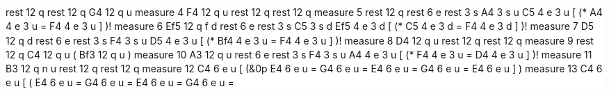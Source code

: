 rest  12        q
rest  12        q
G4    12        q     u
measure 4
F4    12        q     u
rest  12        q
rest  12        q
measure 5
rest  12        q
rest   6        e
rest   3        s
A4     3        s     u
C5     4        e  3  u  [     (*
A4     4        e  3  u  =
F4     4        e  3  u  ]     )!
measure 6
Ef5   12        q f   d
rest   6        e
rest   3        s
C5     3        s     d
Ef5    4        e  3  d  [     (*
C5     4        e  3  d  =
F4     4        e  3  d  ]     )!
measure 7
D5    12        q     d
rest   6        e
rest   3        s
F4     3        s     u
D5     4        e  3  u  [     (*
Bf4    4        e  3  u  =
F4     4        e  3  u  ]     )!
measure 8
D4    12        q     u
rest  12        q
rest  12        q
measure 9
rest  12        q
C4    12        q     u        (
Bf3   12        q     u        )
measure 10
A3    12        q     u
rest   6        e
rest   3        s
F4     3        s     u
A4     4        e  3  u  [     (*
F4     4        e  3  u  =
D4     4        e  3  u  ]     )!
measure 11
B3    12        q n   u
rest  12        q
rest  12        q
measure 12
C4     6        e     u  [     (&0p
E4     6        e     u  =
G4     6        e     u  =
E4     6        e     u  =
G4     6        e     u  =
E4     6        e     u  ]     )
measure 13
C4     6        e     u  [     (
E4     6        e     u  =
G4     6        e     u  =
E4     6        e     u  =
G4     6        e     u  =